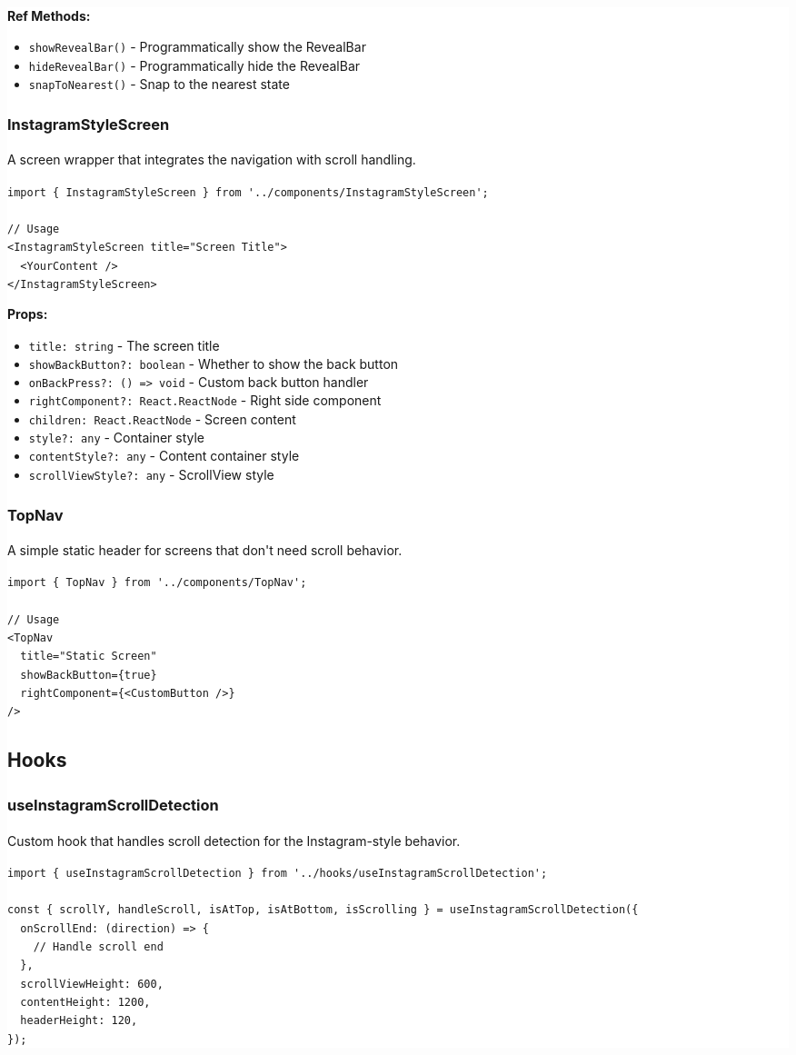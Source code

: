 **Ref Methods:**
- `showRevealBar()` - Programmatically show the RevealBar
- `hideRevealBar()` - Programmatically hide the RevealBar
- `snapToNearest()` - Snap to the nearest state

### InstagramStyleScreen
A screen wrapper that integrates the navigation with scroll handling.

```tsx
import { InstagramStyleScreen } from '../components/InstagramStyleScreen';

// Usage
<InstagramStyleScreen title="Screen Title">
  <YourContent />
</InstagramStyleScreen>
```

**Props:**
- `title: string` - The screen title
- `showBackButton?: boolean` - Whether to show the back button
- `onBackPress?: () => void` - Custom back button handler
- `rightComponent?: React.ReactNode` - Right side component
- `children: React.ReactNode` - Screen content
- `style?: any` - Container style
- `contentStyle?: any` - Content container style
- `scrollViewStyle?: any` - ScrollView style

### TopNav
A simple static header for screens that don't need scroll behavior.

```tsx
import { TopNav } from '../components/TopNav';

// Usage
<TopNav
  title="Static Screen"
  showBackButton={true}
  rightComponent={<CustomButton />}
/>
```

## Hooks

### useInstagramScrollDetection
Custom hook that handles scroll detection for the Instagram-style behavior.

```tsx
import { useInstagramScrollDetection } from '../hooks/useInstagramScrollDetection';

const { scrollY, handleScroll, isAtTop, isAtBottom, isScrolling } = useInstagramScrollDetection({
  onScrollEnd: (direction) => {
    // Handle scroll end
  },
  scrollViewHeight: 600,
  contentHeight: 1200,
  headerHeight: 120,
});
```
